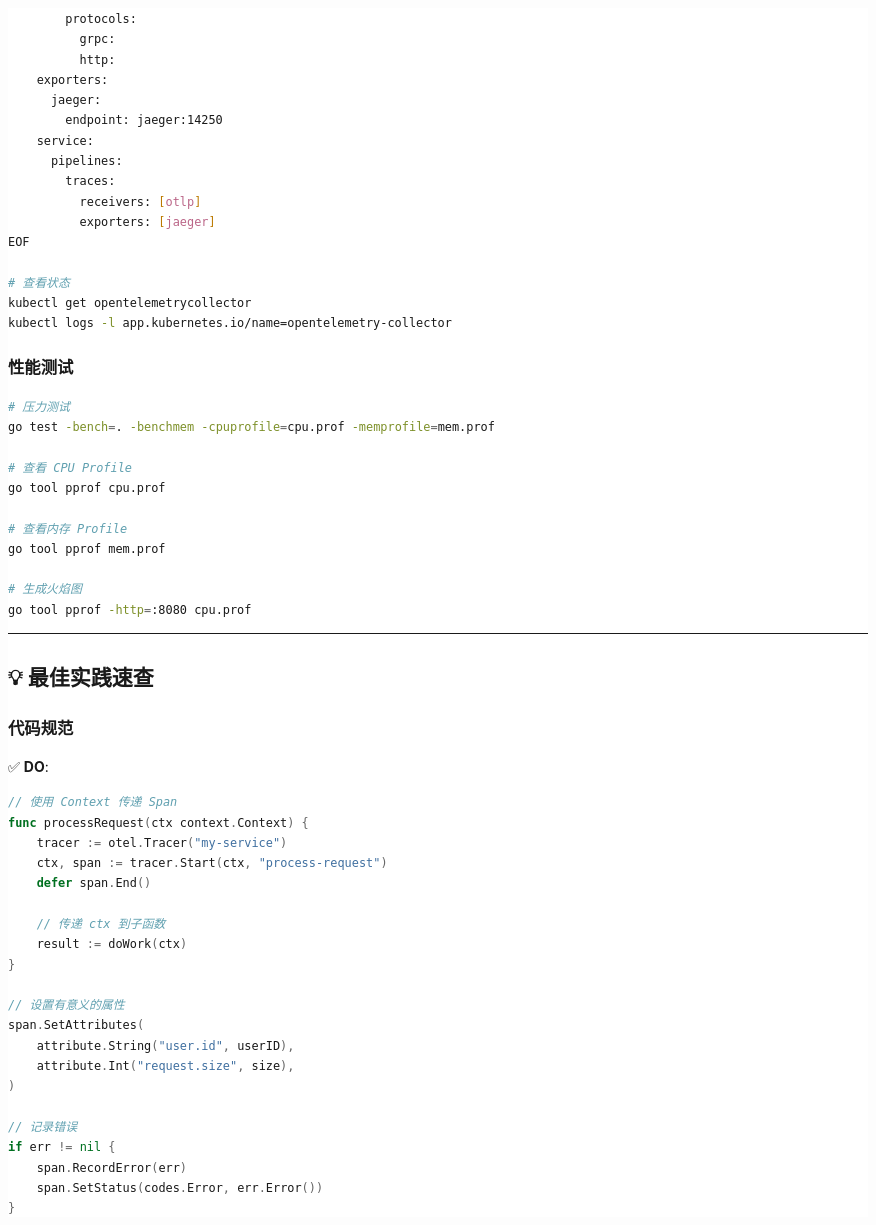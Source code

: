 ```bash
        protocols:
          grpc:
          http:
    exporters:
      jaeger:
        endpoint: jaeger:14250
    service:
      pipelines:
        traces:
          receivers: [otlp]
          exporters: [jaeger]
EOF

# 查看状态
kubectl get opentelemetrycollector
kubectl logs -l app.kubernetes.io/name=opentelemetry-collector
```

### 性能测试

```bash
# 压力测试
go test -bench=. -benchmem -cpuprofile=cpu.prof -memprofile=mem.prof

# 查看 CPU Profile
go tool pprof cpu.prof

# 查看内存 Profile
go tool pprof mem.prof

# 生成火焰图
go tool pprof -http=:8080 cpu.prof
```

---

## 💡 最佳实践速查

### 代码规范

✅ **DO**:

```go
// 使用 Context 传递 Span
func processRequest(ctx context.Context) {
    tracer := otel.Tracer("my-service")
    ctx, span := tracer.Start(ctx, "process-request")
    defer span.End()
    
    // 传递 ctx 到子函数
    result := doWork(ctx)
}

// 设置有意义的属性
span.SetAttributes(
    attribute.String("user.id", userID),
    attribute.Int("request.size", size),
)

// 记录错误
if err != nil {
    span.RecordError(err)
    span.SetStatus(codes.Error, err.Error())
}
```